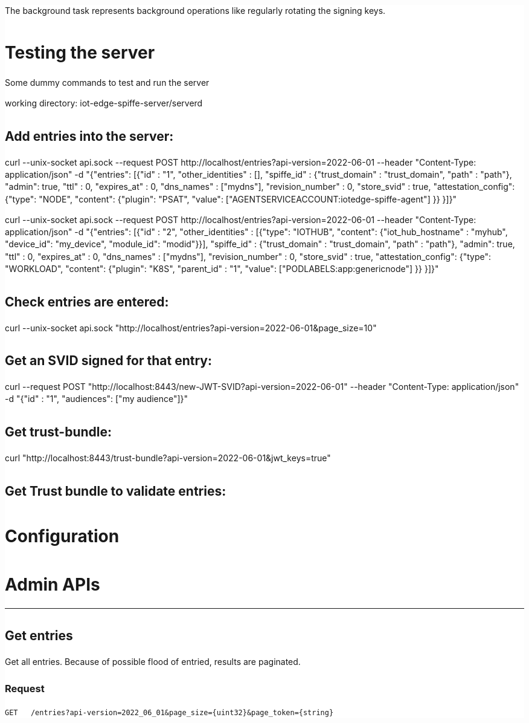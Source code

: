 The background task represents background operations like regularly rotating the signing keys.

# Testing the server
Some dummy commands to test and run the server

working directory: iot-edge-spiffe-server/serverd

## Add entries into the server:
curl --unix-socket api.sock --request POST  http://localhost/entries?api-version=2022-06-01 --header "Content-Type: application/json"  -d "{\"entries\":  [{\"id\" : \"1\", \"other_identities\" : [], \"spiffe_id\" : {\"trust_domain\" : \"trust_domain\", \"path\" : \"path\"}, \"admin\": true, \"ttl\" : 0, \"expires_at\" : 0, \"dns_names\" : [\"mydns\"], \"revision_number\" : 0, \"store_svid\" : true, \"attestation_config\": {\"type\": \"NODE\", \"content\": {\"plugin\": \"PSAT\", \"value\": [\"AGENTSERVICEACCOUNT:iotedge-spiffe-agent\"] }} }]}"

curl --unix-socket api.sock --request POST  http://localhost/entries?api-version=2022-06-01 --header "Content-Type: application/json"  -d "{\"entries\":  [{\"id\" : \"2\", \"other_identities\" : [{\"type\": \"IOTHUB\", \"content\": {\"iot_hub_hostname\" : \"myhub\", \"device_id\": \"my_device\", \"module_id\": \"modid\"}}], \"spiffe_id\" : {\"trust_domain\" : \"trust_domain\", \"path\" : \"path\"}, \"admin\": true, \"ttl\" : 0, \"expires_at\" : 0, \"dns_names\" : [\"mydns\"], \"revision_number\" : 0, \"store_svid\" : true, \"attestation_config\": {\"type\": \"WORKLOAD\", \"content\": {\"plugin\": \"K8S\", \"parent_id\" : \"1\", \"value\": [\"PODLABELS:app:genericnode\"] }} }]}"

## Check entries are entered:
curl --unix-socket api.sock "http://localhost/entries?api-version=2022-06-01&page_size=10"

## Get an SVID signed for that entry:
curl --request POST "http://localhost:8443/new-JWT-SVID?api-version=2022-06-01"  --header "Content-Type: application/json"  -d "{\"id\" : \"1\", \"audiences\": [\"my audience\"]}" 

## Get trust-bundle:
curl "http://localhost:8443/trust-bundle?api-version=2022-06-01&jwt_keys=true"

## Get Trust bundle to validate entries:

# Configuration




# Admin APIs
---
## Get entries
Get all entries. Because of possible flood of entried, results are paginated.
### Request
```
GET   /entries?api-version=2022_06_01&page_size={uint32}&page_token={string}
```
